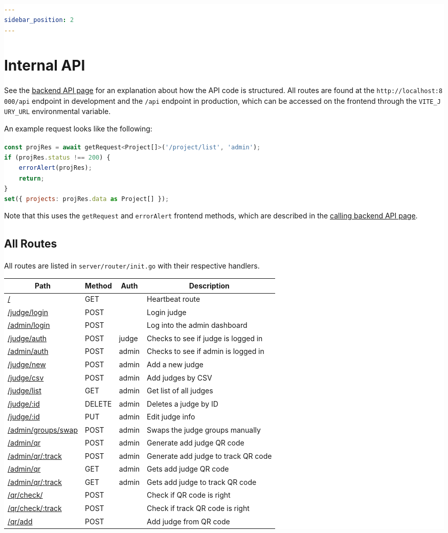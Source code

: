 ```yaml
---
sidebar_position: 2
---
```


# Internal API

See the [backend API page](/docs/details/backend/api) for an explanation about how the API code is structured. All routes are found at the `http://localhost:8000/api` endpoint in development and the `/api` endpoint in production, which can be accessed on the frontend through the `VITE_JURY_URL` environmental variable.

An example request looks like the following:

```js
const projRes = await getRequest<Project[]>('/project/list', 'admin');
if (projRes.status !== 200) {
    errorAlert(projRes);
    return;
}
set({ projects: projRes.data as Project[] });
```

Note that this uses the `getRequest` and `errorAlert` frontend methods, which are described in the [calling backend API page](/docs/details/frontend/api).

## All Routes

All routes are listed in `server/router/init.go` with their respective handlers.

| Path                                                   | Method | Auth  | Description                                  |
| ------------------------------------------------------ | ------ | ----- | -------------------------------------------- |
| [/](#get-)                                             | GET    |       | Heartbeat route                              |
| [/judge/login](#post-judgelogin)                       | POST   |       | Login judge                                  |
| [/admin/login](#post-adminlogin)                       | POST   |       | Log into the admin dashboard                 |
| [/judge/auth](#post-judgeauth)                         | POST   | judge | Checks to see if judge is logged in          |
| [/admin/auth](#post-adminauth)                         | POST   | admin | Checks to see if admin is logged in          |
| [/judge/new](#post-judgenew)                           | POST   | admin | Add a new judge                              |
| [/judge/csv](#post-judgecsv)                           | POST   | admin | Add judges by CSV                            |
| [/judge/list](#get-judgelist)                          | GET    | admin | Get list of all judges                       |
| [/judge/:id](#delete-judgeid)                          | DELETE | admin | Deletes a judge by ID                        |
| [/judge/:id](#put-judgeid)                             | PUT    | admin | Edit judge info                              |
| [/admin/groups/swap](#post-admingroupsswap)            | POST   | admin | Swaps the judge groups manually              |
| [/admin/qr](#post-adminqr)                             | POST   | admin | Generate add judge QR code                   |
| [/admin/qr/:track](#post-adminqrtrack)                 | POST   | admin | Generate add judge to track QR code          |
| [/admin/qr](#get-adminqr)                              | GET    | admin | Gets add judge QR code                       |
| [/admin/qr/:track](#get-adminqrtrack)                  | GET    | admin | Gets add judge to track QR code              |
| [/qr/check/](#post-qrcheck)                            | POST   |       | Check if QR code is right                    |
| [/qr/check/:track](#post-qrchecktrack)                 | POST   |       | Check if track QR code is right              |
| [/qr/add](#post-qradd)                                 | POST   |       | Add judge from QR code                       |